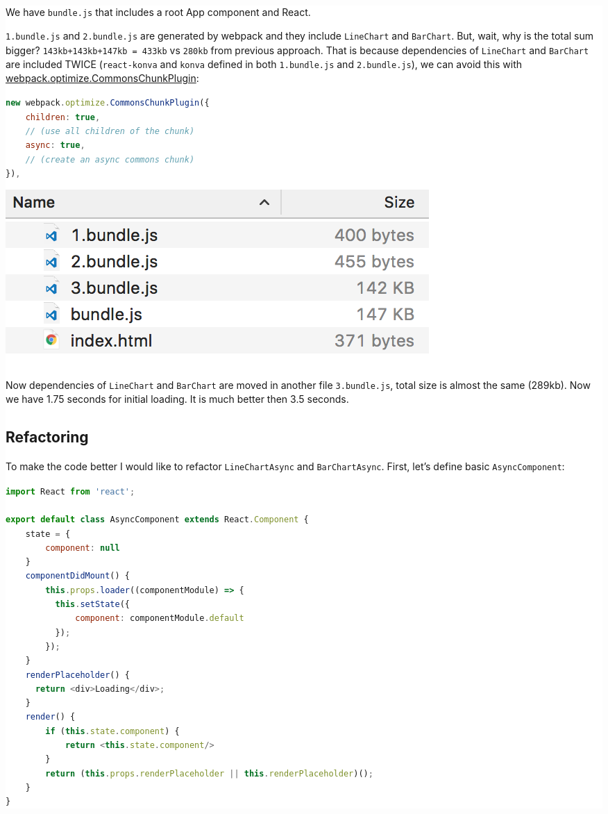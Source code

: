We have `bundle.js` that includes a root App component and React.

`1.bundle.js` and `2.bundle.js` are generated by webpack and they include `LineChart` and `BarChart`. But, wait, why is the total sum bigger? `143kb+143kb+147kb = 433kb` vs `280kb` from previous approach. That is because dependencies of `LineChart` and `BarChart` are included TWICE (`react-konva` and `konva` defined in both `1.bundle.js` and `2.bundle.js`), we can avoid this with [webpack.optimize.CommonsChunkPlugin](https://webpack.github.io/docs/list-of-plugins.html#commonschunkplugin):


```javascript
new webpack.optimize.CommonsChunkPlugin({
    children: true,
    // (use all children of the chunk)
    async: true,
    // (create an async commons chunk)
}),
```

![Bundle after split](img/progress-image-5.png)

Now dependencies of `LineChart` and `BarChart` are moved in another file `3.bundle.js`, total size is almost the same (289kb). Now we have 1.75 seconds for initial loading. It is much better then 3.5 seconds.

## Refactoring

To make the code better I would like to refactor `LineChartAsync` and `BarChartAsync`. First, let’s define basic `AsyncComponent`:

```javascript
import React from 'react';

export default class AsyncComponent extends React.Component {
    state = {
        component: null
    }
    componentDidMount() {
        this.props.loader((componentModule) => {
          this.setState({
              component: componentModule.default
          });
        });
    }
    renderPlaceholder() {
      return <div>Loading</div>;
    }
    render() {
        if (this.state.component) {
            return <this.state.component/>
        }
        return (this.props.renderPlaceholder || this.renderPlaceholder)();
    }
}
```